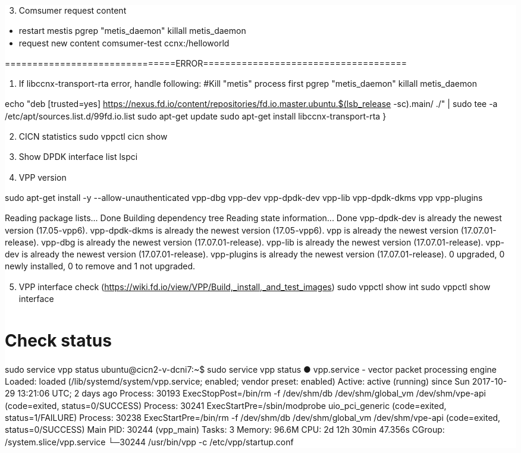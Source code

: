 3. Comsumer request content

 - restart mestis 
pgrep "metis_daemon" 
killall metis_daemon
 - request new content
comsumer-test ccnx:/helloworld

===============================ERROR=====================================


1. If libccnx-transport-rta error, handle following:
#Kill "metis" process first
 pgrep "metis_daemon"
 killall metis_daemon
 
 echo "deb [trusted=yes] https://nexus.fd.io/content/repositories/fd.io.master.ubuntu.$(lsb_release -sc).main/ ./"           | sudo tee -a /etc/apt/sources.list.d/99fd.io.list
 sudo apt-get update
 sudo apt-get install libccnx-transport-rta
}

2. CICN statistics
sudo vppctl cicn show

3. Show DPDK interface list
lspci

4. VPP version

sudo apt-get install -y --allow-unauthenticated vpp-dbg vpp-dev vpp-dpdk-dev vpp-lib vpp-dpdk-dkms vpp vpp-plugins

Reading package lists... Done
Building dependency tree
Reading state information... Done
vpp-dpdk-dev is already the newest version (17.05-vpp6).
vpp-dpdk-dkms is already the newest version (17.05-vpp6).
vpp is already the newest version (17.07.01-release).
vpp-dbg is already the newest version (17.07.01-release).
vpp-lib is already the newest version (17.07.01-release).
vpp-dev is already the newest version (17.07.01-release).
vpp-plugins is already the newest version (17.07.01-release).
0 upgraded, 0 newly installed, 0 to remove and 1 not upgraded.

5. VPP interface check (https://wiki.fd.io/view/VPP/Build,_install,_and_test_images)
sudo vppctl show int
sudo vppctl show interface
# Check status
sudo service vpp status
ubuntu@cicn2-v-dcni7:~$ sudo service vpp status
● vpp.service - vector packet processing engine
   Loaded: loaded (/lib/systemd/system/vpp.service; enabled; vendor preset: enabled)
   Active: active (running) since Sun 2017-10-29 13:21:06 UTC; 2 days ago
  Process: 30193 ExecStopPost=/bin/rm -f /dev/shm/db /dev/shm/global_vm /dev/shm/vpe-api (code=exited, status=0/SUCCESS)
  Process: 30241 ExecStartPre=/sbin/modprobe uio_pci_generic (code=exited, status=1/FAILURE)
  Process: 30238 ExecStartPre=/bin/rm -f /dev/shm/db /dev/shm/global_vm /dev/shm/vpe-api (code=exited, status=0/SUCCESS)
 Main PID: 30244 (vpp_main)
    Tasks: 3
   Memory: 96.6M
      CPU: 2d 12h 30min 47.356s
   CGroup: /system.slice/vpp.service
           └─30244 /usr/bin/vpp -c /etc/vpp/startup.conf
